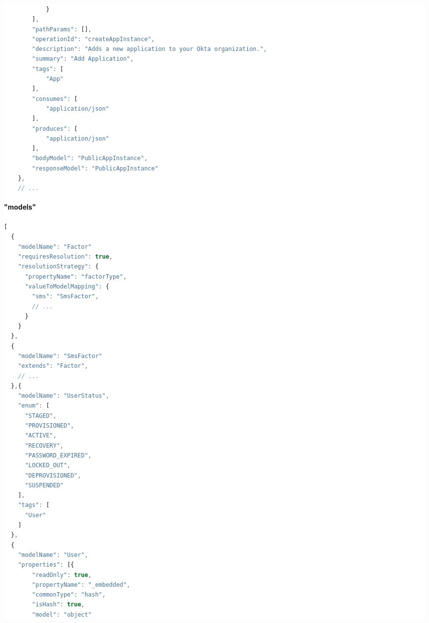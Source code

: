 ```javascript
            }
        ],
        "pathParams": [],
        "operationId": "createAppInstance",
        "description": "Adds a new application to your Okta organization.",
        "summary": "Add Application",
        "tags": [
            "App"
        ],
        "consumes": [
            "application/json"
        ],
        "produces": [
            "application/json"
        ],
        "bodyModel": "PublicAppInstance",
        "responseModel": "PublicAppInstance"
    },
    // ...
```

#### "models"

```javascript
[
  {
    "modelName": "Factor"
    "requiresResolution": true,
    "resolutionStrategy": {
      "propertyName": "factorType",
      "valueToModelMapping": {
        "sms": "SmsFactor",
        // ...
      }
    }
  },
  {
    "modelName": "SmsFactor"
    "extends": "Factor",
    // ...
  },{
    "modelName": "UserStatus",
    "enum": [
      "STAGED",
      "PROVISIONED",
      "ACTIVE",
      "RECOVERY",
      "PASSWORD_EXPIRED",
      "LOCKED_OUT",
      "DEPROVISIONED",
      "SUSPENDED"
    ],
    "tags": [
      "User"
    ]
  },
  {
    "modelName": "User",
    "properties": [{
        "readOnly": true,
        "propertyName": "_embedded",
        "commonType": "hash",
        "isHash": true,
        "model": "object"
```